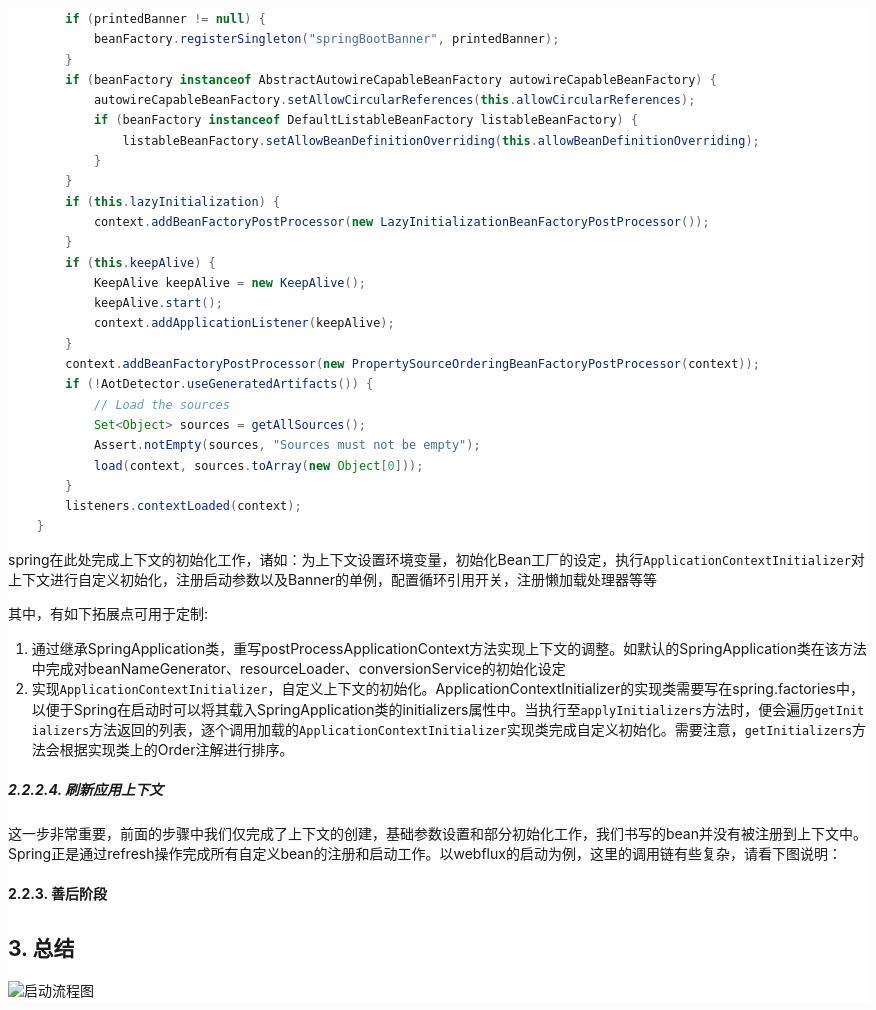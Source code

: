 ```java
		if (printedBanner != null) {
			beanFactory.registerSingleton("springBootBanner", printedBanner);
		}
		if (beanFactory instanceof AbstractAutowireCapableBeanFactory autowireCapableBeanFactory) {
			autowireCapableBeanFactory.setAllowCircularReferences(this.allowCircularReferences);
			if (beanFactory instanceof DefaultListableBeanFactory listableBeanFactory) {
				listableBeanFactory.setAllowBeanDefinitionOverriding(this.allowBeanDefinitionOverriding);
			}
		}
		if (this.lazyInitialization) {
			context.addBeanFactoryPostProcessor(new LazyInitializationBeanFactoryPostProcessor());
		}
		if (this.keepAlive) {
			KeepAlive keepAlive = new KeepAlive();
			keepAlive.start();
			context.addApplicationListener(keepAlive);
		}
		context.addBeanFactoryPostProcessor(new PropertySourceOrderingBeanFactoryPostProcessor(context));
		if (!AotDetector.useGeneratedArtifacts()) {
			// Load the sources
			Set<Object> sources = getAllSources();
			Assert.notEmpty(sources, "Sources must not be empty");
			load(context, sources.toArray(new Object[0]));
		}
		listeners.contextLoaded(context);
	}
```

spring在此处完成上下文的初始化工作，诸如：为上下文设置环境变量，初始化Bean工厂的设定，执行`ApplicationContextInitializer`对上下文进行自定义初始化，注册启动参数以及Banner的单例，配置循环引用开关，注册懒加载处理器等等

其中，有如下拓展点可用于定制:
1. 通过继承SpringApplication类，重写postProcessApplicationContext方法实现上下文的调整。如默认的SpringApplication类在该方法中完成对beanNameGenerator、resourceLoader、conversionService的初始化设定
2. 实现`ApplicationContextInitializer`，自定义上下文的初始化。ApplicationContextInitializer的实现类需要写在spring.factories中，以便于Spring在启动时可以将其载入SpringApplication类的initializers属性中。当执行至`applyInitializers`方法时，便会遍历`getInitializers`方法返回的列表，逐个调用加载的`ApplicationContextInitializer`实现类完成自定义初始化。需要注意，`getInitializers`方法会根据实现类上的Order注解进行排序。

##### 2.2.2.4. 刷新应用上下文

这一步非常重要，前面的步骤中我们仅完成了上下文的创建，基础参数设置和部分初始化工作，我们书写的bean并没有被注册到上下文中。Spring正是通过refresh操作完成所有自定义bean的注册和启动工作。以webflux的启动为例，这里的调用链有些复杂，请看下图说明：




#### 2.2.3. 善后阶段


## 3. 总结

![启动流程图](/img/spring-boot-start.jpg)

